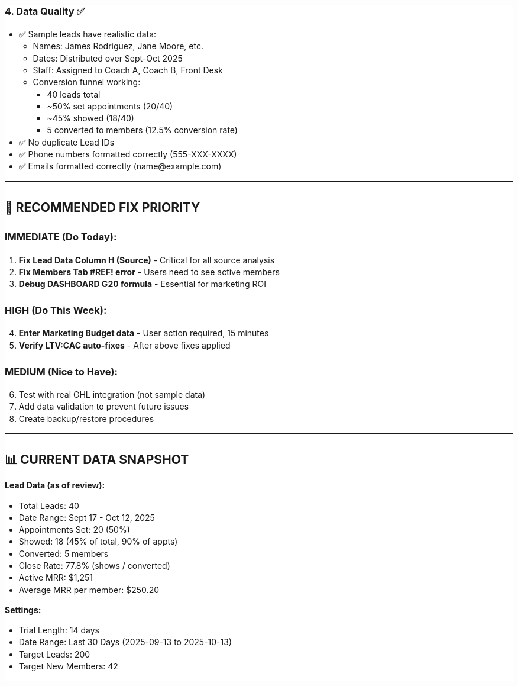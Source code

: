 ### 4. **Data Quality** ✅
- ✅ Sample leads have realistic data:
  - Names: James Rodriguez, Jane Moore, etc.
  - Dates: Distributed over Sept-Oct 2025
  - Staff: Assigned to Coach A, Coach B, Front Desk
  - Conversion funnel working:
    - 40 leads total
    - ~50% set appointments (20/40)
    - ~45% showed (18/40)
    - 5 converted to members (12.5% conversion rate)
- ✅ No duplicate Lead IDs
- ✅ Phone numbers formatted correctly (555-XXX-XXXX)
- ✅ Emails formatted correctly (name@example.com)

---

## 🔧 RECOMMENDED FIX PRIORITY

### IMMEDIATE (Do Today):
1. **Fix Lead Data Column H (Source)** - Critical for all source analysis
2. **Fix Members Tab #REF! error** - Users need to see active members
3. **Debug DASHBOARD G20 formula** - Essential for marketing ROI

### HIGH (Do This Week):
4. **Enter Marketing Budget data** - User action required, 15 minutes
5. **Verify LTV:CAC auto-fixes** - After above fixes applied

### MEDIUM (Nice to Have):
6. Test with real GHL integration (not sample data)
7. Add data validation to prevent future issues
8. Create backup/restore procedures

---

## 📊 CURRENT DATA SNAPSHOT

**Lead Data (as of review):**
- Total Leads: 40
- Date Range: Sept 17 - Oct 12, 2025
- Appointments Set: 20 (50%)
- Showed: 18 (45% of total, 90% of appts)
- Converted: 5 members
- Close Rate: 77.8% (shows / converted)
- Active MRR: $1,251
- Average MRR per member: $250.20

**Settings:**
- Trial Length: 14 days
- Date Range: Last 30 Days (2025-09-13 to 2025-10-13)
- Target Leads: 200
- Target New Members: 42

---